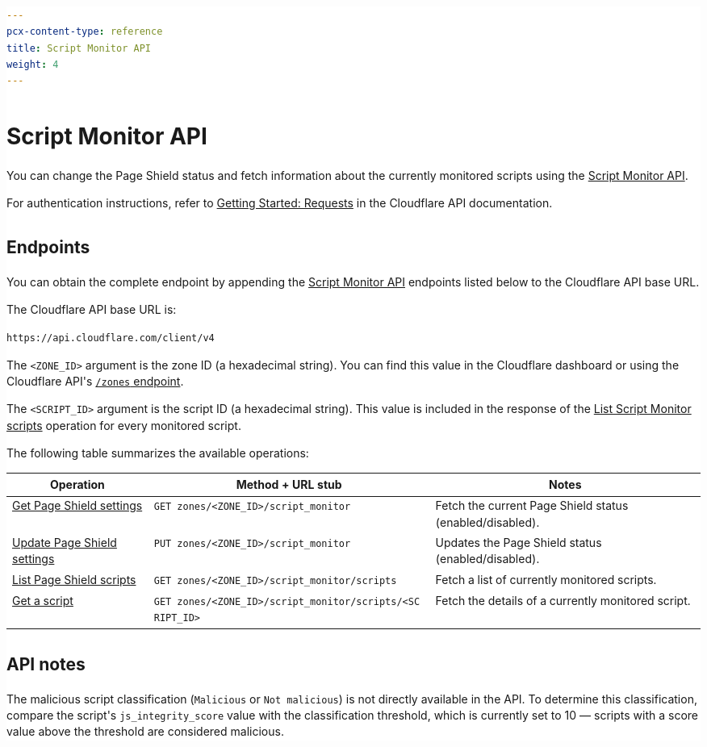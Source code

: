 ```yaml
---
pcx-content-type: reference
title: Script Monitor API
weight: 4
---
```


# Script Monitor API

You can change the Page Shield status and fetch information about the currently monitored scripts using the [Script Monitor API](https://api.cloudflare.com/#script-monitor-properties).

For authentication instructions, refer to [Getting Started: Requests](https://api.cloudflare.com/#getting-started-requests) in the Cloudflare API documentation.

## Endpoints

You can obtain the complete endpoint by appending the [Script Monitor API](https://api.cloudflare.com/#script-monitor-properties) endpoints listed below to the Cloudflare API base URL.

The Cloudflare API base URL is:

```txt
https://api.cloudflare.com/client/v4
```

The `<ZONE_ID>` argument is the zone ID (a hexadecimal string). You can find this value in the Cloudflare dashboard or using the Cloudflare API's [`/zones` endpoint](https://api.cloudflare.com/#getting-started-resource-ids).

The `<SCRIPT_ID>` argument is the script ID (a hexadecimal string). This value is included in the response of the [List Script Monitor scripts](https://api.cloudflare.com/#script-monitor-list-script-monitor-scripts) operation for every monitored script.

The following table summarizes the available operations:

| Operation                        | Method + URL stub                                        | Notes                                                    |
| -------------------------------- | -------------------------------------------------------- | -------------------------------------------------------- |
| [Get Page Shield settings][1]    | `GET zones/<ZONE_ID>/script_monitor`                     | Fetch the current Page Shield status (enabled/disabled). |
| [Update Page Shield settings][2] | `PUT zones/<ZONE_ID>/script_monitor`                     | Updates the Page Shield status (enabled/disabled).       |
| [List Page Shield scripts][3]    | `GET zones/<ZONE_ID>/script_monitor/scripts`             | Fetch a list of currently monitored scripts.             |
| [Get a script][4]                | `GET zones/<ZONE_ID>/script_monitor/scripts/<SCRIPT_ID>` | Fetch the details of a currently monitored script.       |

[1]: https://api.cloudflare.com/#script-monitor-get-script-monitor-settings
[2]: https://api.cloudflare.com/#script-monitor-update-script-monitor-settings
[3]: https://api.cloudflare.com/#script-monitor-list-script-monitor-scripts
[4]: https://api.cloudflare.com/#script-monitor-get-a-script

## API notes

The malicious script classification (`Malicious` or `Not malicious`) is not directly available in the API. To determine this classification, compare the script's `js_integrity_score` value with the classification threshold, which is currently set to 10 — scripts with a score value above the threshold are considered malicious.
